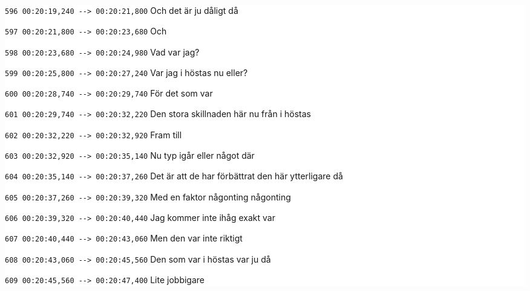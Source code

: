 
`596 00:20:19,240 --> 00:20:21,800`
Och det är ju dåligt då



`597 00:20:21,800 --> 00:20:23,680`
Och



`598 00:20:23,680 --> 00:20:24,980`
Vad var jag?



`599 00:20:25,800 --> 00:20:27,240`
Var jag i höstas nu eller?



`600 00:20:28,740 --> 00:20:29,740`
För det som var



`601 00:20:29,740 --> 00:20:32,220`
Den stora skillnaden här nu från i höstas



`602 00:20:32,220 --> 00:20:32,920`
Fram till



`603 00:20:32,920 --> 00:20:35,140`
Nu typ igår eller något där



`604 00:20:35,140 --> 00:20:37,260`
Det är att de har förbättrat den här ytterligare då



`605 00:20:37,260 --> 00:20:39,320`
Med en faktor någonting någonting



`606 00:20:39,320 --> 00:20:40,440`
Jag kommer inte ihåg exakt var



`607 00:20:40,440 --> 00:20:43,060`
Men den var inte riktigt



`608 00:20:43,060 --> 00:20:45,560`
Den som var i höstas var ju då



`609 00:20:45,560 --> 00:20:47,400`
Lite jobbigare

